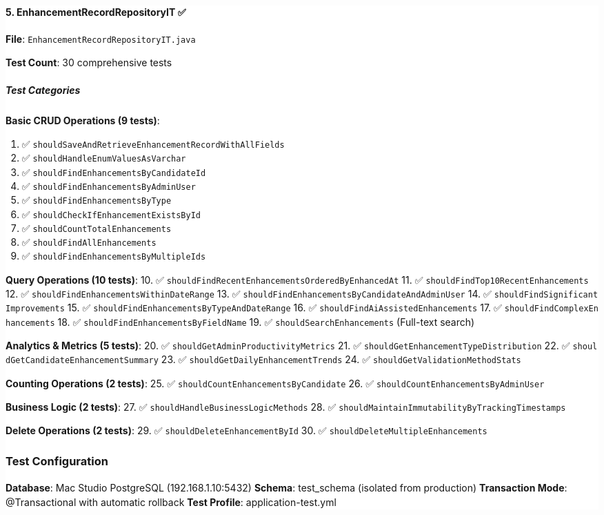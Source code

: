 #### 5. EnhancementRecordRepositoryIT ✅
**File**: `EnhancementRecordRepositoryIT.java`

**Test Count**: 30 comprehensive tests

##### Test Categories

**Basic CRUD Operations (9 tests)**:
1. ✅ `shouldSaveAndRetrieveEnhancementRecordWithAllFields`
2. ✅ `shouldHandleEnumValuesAsVarchar`
3. ✅ `shouldFindEnhancementsByCandidateId`
4. ✅ `shouldFindEnhancementsByAdminUser`
5. ✅ `shouldFindEnhancementsByType`
6. ✅ `shouldCheckIfEnhancementExistsById`
7. ✅ `shouldCountTotalEnhancements`
8. ✅ `shouldFindAllEnhancements`
9. ✅ `shouldFindEnhancementsByMultipleIds`

**Query Operations (10 tests)**:
10. ✅ `shouldFindRecentEnhancementsOrderedByEnhancedAt`
11. ✅ `shouldFindTop10RecentEnhancements`
12. ✅ `shouldFindEnhancementsWithinDateRange`
13. ✅ `shouldFindEnhancementsByCandidateAndAdminUser`
14. ✅ `shouldFindSignificantImprovements`
15. ✅ `shouldFindEnhancementsByTypeAndDateRange`
16. ✅ `shouldFindAiAssistedEnhancements`
17. ✅ `shouldFindComplexEnhancements`
18. ✅ `shouldFindEnhancementsByFieldName`
19. ✅ `shouldSearchEnhancements` (Full-text search)

**Analytics & Metrics (5 tests)**:
20. ✅ `shouldGetAdminProductivityMetrics`
21. ✅ `shouldGetEnhancementTypeDistribution`
22. ✅ `shouldGetCandidateEnhancementSummary`
23. ✅ `shouldGetDailyEnhancementTrends`
24. ✅ `shouldGetValidationMethodStats`

**Counting Operations (2 tests)**:
25. ✅ `shouldCountEnhancementsByCandidate`
26. ✅ `shouldCountEnhancementsByAdminUser`

**Business Logic (2 tests)**:
27. ✅ `shouldHandleBusinessLogicMethods`
28. ✅ `shouldMaintainImmutabilityByTrackingTimestamps`

**Delete Operations (2 tests)**:
29. ✅ `shouldDeleteEnhancementById`
30. ✅ `shouldDeleteMultipleEnhancements`

### Test Configuration

**Database**: Mac Studio PostgreSQL (192.168.1.10:5432)
**Schema**: test_schema (isolated from production)
**Transaction Mode**: @Transactional with automatic rollback
**Test Profile**: application-test.yml
